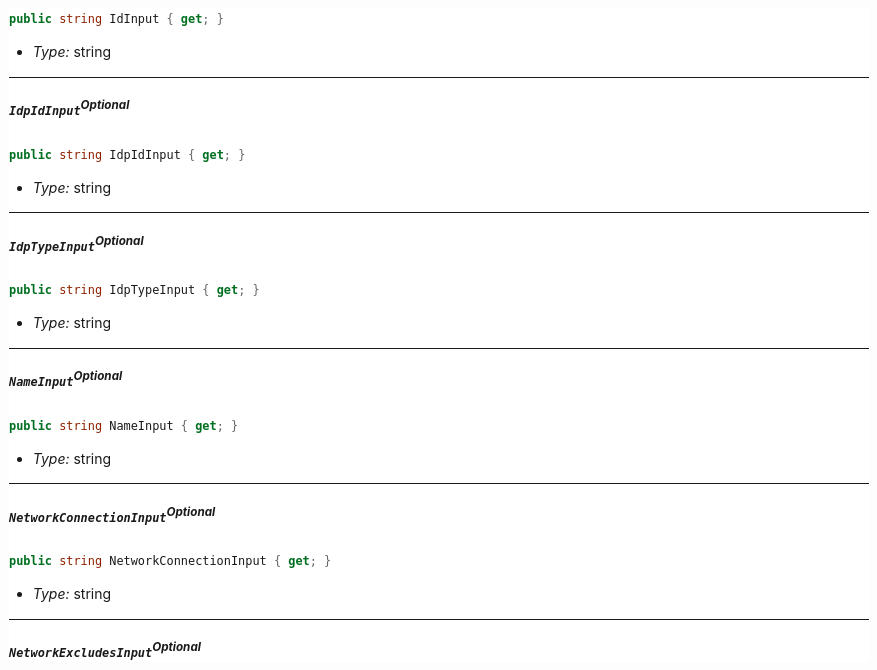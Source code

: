 ```csharp
public string IdInput { get; }
```

- *Type:* string

---

##### `IdpIdInput`<sup>Optional</sup> <a name="IdpIdInput" id="@cdktf/provider-okta.policyRuleIdpDiscovery.PolicyRuleIdpDiscovery.property.idpIdInput"></a>

```csharp
public string IdpIdInput { get; }
```

- *Type:* string

---

##### `IdpTypeInput`<sup>Optional</sup> <a name="IdpTypeInput" id="@cdktf/provider-okta.policyRuleIdpDiscovery.PolicyRuleIdpDiscovery.property.idpTypeInput"></a>

```csharp
public string IdpTypeInput { get; }
```

- *Type:* string

---

##### `NameInput`<sup>Optional</sup> <a name="NameInput" id="@cdktf/provider-okta.policyRuleIdpDiscovery.PolicyRuleIdpDiscovery.property.nameInput"></a>

```csharp
public string NameInput { get; }
```

- *Type:* string

---

##### `NetworkConnectionInput`<sup>Optional</sup> <a name="NetworkConnectionInput" id="@cdktf/provider-okta.policyRuleIdpDiscovery.PolicyRuleIdpDiscovery.property.networkConnectionInput"></a>

```csharp
public string NetworkConnectionInput { get; }
```

- *Type:* string

---

##### `NetworkExcludesInput`<sup>Optional</sup> <a name="NetworkExcludesInput" id="@cdktf/provider-okta.policyRuleIdpDiscovery.PolicyRuleIdpDiscovery.property.networkExcludesInput"></a>
